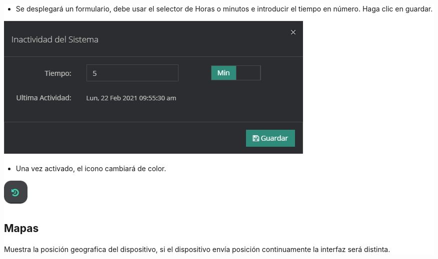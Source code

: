 - Se desplegará un formulario, debe usar el selector de Horas o minutos e introducir el tiempo en número. Haga clic en guardar.

![panel dispositivo](./img/Dispositivos/panel_disp/inac_sist_2.jpg "inactividad de sistema")

- Una vez activado, el icono cambiará de color.

![panel dispositivo](./img/Dispositivos/panel_disp/inac_sist_3.jpg "inactividad de sistema")

## Mapas

Muestra la posición geografica del dispositivo, si el dispositivo envía posición continuamente la interfaz será distinta.
